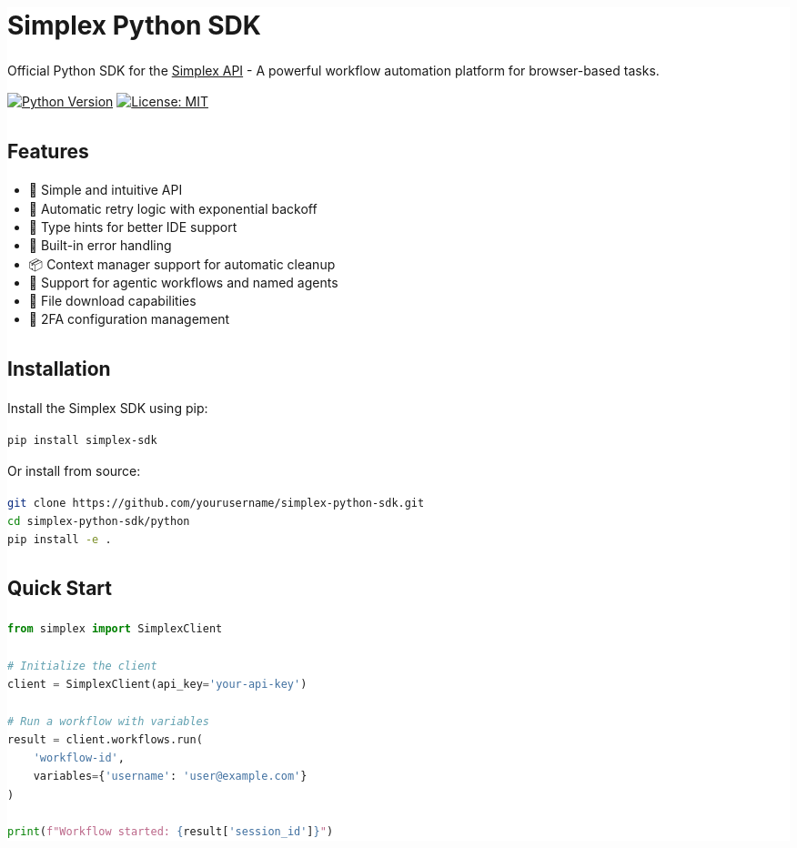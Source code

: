 # Simplex Python SDK

Official Python SDK for the [Simplex API](https://simplex.sh) - A powerful workflow automation platform for browser-based tasks.

[![Python Version](https://img.shields.io/badge/python-3.8+-blue.svg)](https://www.python.org/downloads/)
[![License: MIT](https://img.shields.io/badge/License-MIT-yellow.svg)](https://opensource.org/licenses/MIT)

## Features

- 🚀 Simple and intuitive API
- 🔄 Automatic retry logic with exponential backoff
- 🎯 Type hints for better IDE support
- 🔐 Built-in error handling
- 📦 Context manager support for automatic cleanup
- 🤖 Support for agentic workflows and named agents
- 📁 File download capabilities
- 🔑 2FA configuration management

## Installation

Install the Simplex SDK using pip:

```bash
pip install simplex-sdk
```

Or install from source:

```bash
git clone https://github.com/yourusername/simplex-python-sdk.git
cd simplex-python-sdk/python
pip install -e .
```

## Quick Start

```python
from simplex import SimplexClient

# Initialize the client
client = SimplexClient(api_key='your-api-key')

# Run a workflow with variables
result = client.workflows.run(
    'workflow-id',
    variables={'username': 'user@example.com'}
)

print(f"Workflow started: {result['session_id']}")
```
